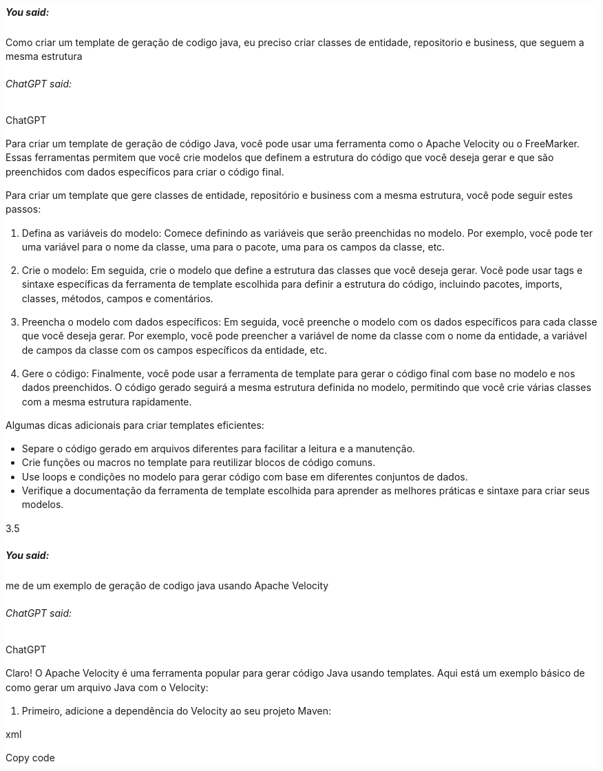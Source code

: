 ##### You said:

Como criar um template de geração de codigo java, eu preciso criar classes de entidade, repositorio e business, que seguem a mesma estrutura

###### ChatGPT said:

ChatGPT

Para criar um template de geração de código Java, você pode usar uma ferramenta como o Apache Velocity ou o FreeMarker. Essas ferramentas permitem que você crie modelos que definem a estrutura do código que você deseja gerar e que são preenchidos com dados específicos para criar o código final.

Para criar um template que gere classes de entidade, repositório e business com a mesma estrutura, você pode seguir estes passos:

1. Defina as variáveis do modelo: Comece definindo as variáveis que serão preenchidas no modelo. Por exemplo, você pode ter uma variável para o nome da classe, uma para o pacote, uma para os campos da classe, etc.
    
2. Crie o modelo: Em seguida, crie o modelo que define a estrutura das classes que você deseja gerar. Você pode usar tags e sintaxe específicas da ferramenta de template escolhida para definir a estrutura do código, incluindo pacotes, imports, classes, métodos, campos e comentários.
    
3. Preencha o modelo com dados específicos: Em seguida, você preenche o modelo com os dados específicos para cada classe que você deseja gerar. Por exemplo, você pode preencher a variável de nome da classe com o nome da entidade, a variável de campos da classe com os campos específicos da entidade, etc.
    
4. Gere o código: Finalmente, você pode usar a ferramenta de template para gerar o código final com base no modelo e nos dados preenchidos. O código gerado seguirá a mesma estrutura definida no modelo, permitindo que você crie várias classes com a mesma estrutura rapidamente.
    

Algumas dicas adicionais para criar templates eficientes:

- Separe o código gerado em arquivos diferentes para facilitar a leitura e a manutenção.
- Crie funções ou macros no template para reutilizar blocos de código comuns.
- Use loops e condições no modelo para gerar código com base em diferentes conjuntos de dados.
- Verifique a documentação da ferramenta de template escolhida para aprender as melhores práticas e sintaxe para criar seus modelos.

3.5

##### You said:

me de um exemplo de geração de codigo java usando Apache Velocity

###### ChatGPT said:

ChatGPT

Claro! O Apache Velocity é uma ferramenta popular para gerar código Java usando templates. Aqui está um exemplo básico de como gerar um arquivo Java com o Velocity:

1. Primeiro, adicione a dependência do Velocity ao seu projeto Maven:

xml

Copy code

